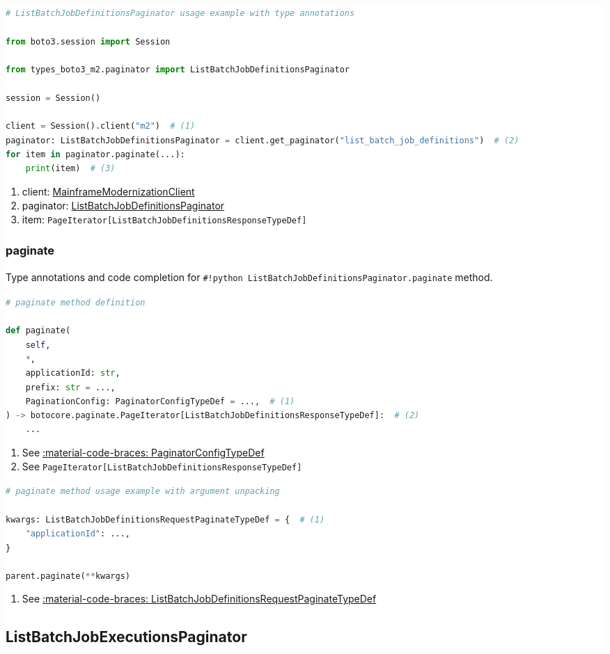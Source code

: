 ```python
# ListBatchJobDefinitionsPaginator usage example with type annotations

from boto3.session import Session

from types_boto3_m2.paginator import ListBatchJobDefinitionsPaginator

session = Session()

client = Session().client("m2")  # (1)
paginator: ListBatchJobDefinitionsPaginator = client.get_paginator("list_batch_job_definitions")  # (2)
for item in paginator.paginate(...):
    print(item)  # (3)
```

1. client: [MainframeModernizationClient](./client.md)
2. paginator: [ListBatchJobDefinitionsPaginator](./paginators.md#listbatchjobdefinitionspaginator)
3. item: `PageIterator[ListBatchJobDefinitionsResponseTypeDef]`


### paginate

Type annotations and code completion for `#!python ListBatchJobDefinitionsPaginator.paginate` method.

```python
# paginate method definition

def paginate(
    self,
    *,
    applicationId: str,
    prefix: str = ...,
    PaginationConfig: PaginatorConfigTypeDef = ...,  # (1)
) -> botocore.paginate.PageIterator[ListBatchJobDefinitionsResponseTypeDef]:  # (2)
    ...
```

1. See [:material-code-braces: PaginatorConfigTypeDef](./type_defs.md#paginatorconfigtypedef)
2. See `PageIterator[ListBatchJobDefinitionsResponseTypeDef]`


```python
# paginate method usage example with argument unpacking

kwargs: ListBatchJobDefinitionsRequestPaginateTypeDef = {  # (1)
    "applicationId": ...,
}

parent.paginate(**kwargs)
```

1. See [:material-code-braces: ListBatchJobDefinitionsRequestPaginateTypeDef](./type_defs.md#listbatchjobdefinitionsrequestpaginatetypedef)
## ListBatchJobExecutionsPaginator
